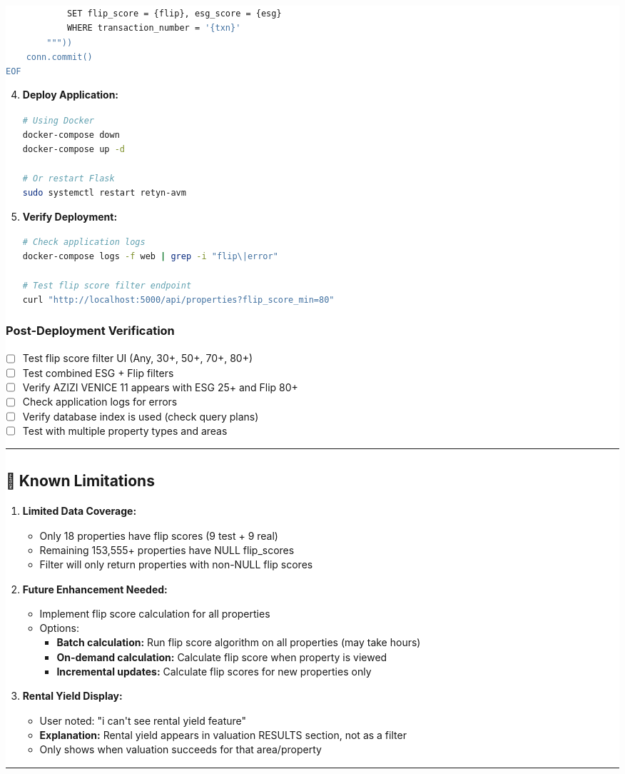    ```bash
               SET flip_score = {flip}, esg_score = {esg} 
               WHERE transaction_number = '{txn}'
           """))
       conn.commit()
   EOF
   ```

4. **Deploy Application:**
   ```bash
   # Using Docker
   docker-compose down
   docker-compose up -d
   
   # Or restart Flask
   sudo systemctl restart retyn-avm
   ```

5. **Verify Deployment:**
   ```bash
   # Check application logs
   docker-compose logs -f web | grep -i "flip\|error"
   
   # Test flip score filter endpoint
   curl "http://localhost:5000/api/properties?flip_score_min=80"
   ```

### Post-Deployment Verification

- [ ] Test flip score filter UI (Any, 30+, 50+, 70+, 80+)
- [ ] Test combined ESG + Flip filters
- [ ] Verify AZIZI VENICE 11 appears with ESG 25+ and Flip 80+
- [ ] Check application logs for errors
- [ ] Verify database index is used (check query plans)
- [ ] Test with multiple property types and areas

---

## 📝 Known Limitations

1. **Limited Data Coverage:**
   - Only 18 properties have flip scores (9 test + 9 real)
   - Remaining 153,555+ properties have NULL flip_scores
   - Filter will only return properties with non-NULL flip scores

2. **Future Enhancement Needed:**
   - Implement flip score calculation for all properties
   - Options:
     - **Batch calculation:** Run flip score algorithm on all properties (may take hours)
     - **On-demand calculation:** Calculate flip score when property is viewed
     - **Incremental updates:** Calculate flip scores for new properties only

3. **Rental Yield Display:**
   - User noted: "i can't see rental yield feature"
   - **Explanation:** Rental yield appears in valuation RESULTS section, not as a filter
   - Only shows when valuation succeeds for that area/property

---